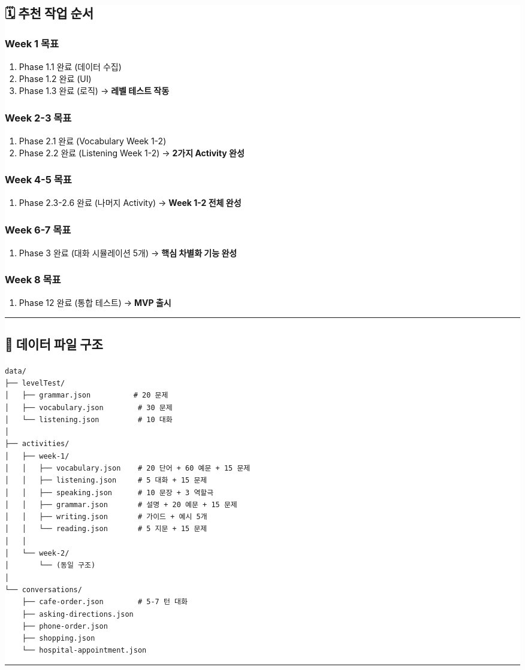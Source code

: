 
## 🗓️ 추천 작업 순서

### Week 1 목표
1. Phase 1.1 완료 (데이터 수집)
2. Phase 1.2 완료 (UI)
3. Phase 1.3 완료 (로직)
→ **레벨 테스트 작동**

### Week 2-3 목표
1. Phase 2.1 완료 (Vocabulary Week 1-2)
2. Phase 2.2 완료 (Listening Week 1-2)
→ **2가지 Activity 완성**

### Week 4-5 목표
1. Phase 2.3-2.6 완료 (나머지 Activity)
→ **Week 1-2 전체 완성**

### Week 6-7 목표
1. Phase 3 완료 (대화 시뮬레이션 5개)
→ **핵심 차별화 기능 완성**

### Week 8 목표
1. Phase 12 완료 (통합 테스트)
→ **MVP 출시**

---

## 💾 데이터 파일 구조

```
data/
├── levelTest/
│   ├── grammar.json          # 20 문제
│   ├── vocabulary.json        # 30 문제
│   └── listening.json         # 10 대화
│
├── activities/
│   ├── week-1/
│   │   ├── vocabulary.json    # 20 단어 + 60 예문 + 15 문제
│   │   ├── listening.json     # 5 대화 + 15 문제
│   │   ├── speaking.json      # 10 문장 + 3 역할극
│   │   ├── grammar.json       # 설명 + 20 예문 + 15 문제
│   │   ├── writing.json       # 가이드 + 예시 5개
│   │   └── reading.json       # 5 지문 + 15 문제
│   │
│   └── week-2/
│       └── (동일 구조)
│
└── conversations/
    ├── cafe-order.json        # 5-7 턴 대화
    ├── asking-directions.json
    ├── phone-order.json
    ├── shopping.json
    └── hospital-appointment.json
```

---